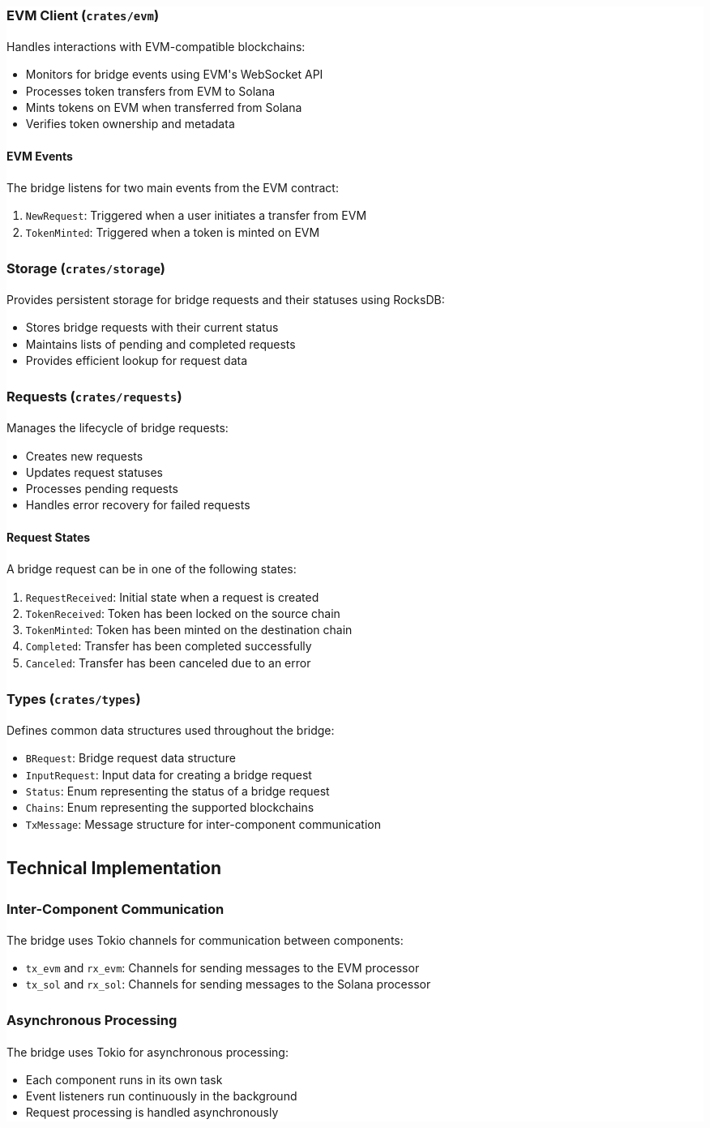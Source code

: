 ### EVM Client (`crates/evm`)
Handles interactions with EVM-compatible blockchains:
- Monitors for bridge events using EVM's WebSocket API
- Processes token transfers from EVM to Solana
- Mints tokens on EVM when transferred from Solana
- Verifies token ownership and metadata

#### EVM Events
The bridge listens for two main events from the EVM contract:
1. `NewRequest`: Triggered when a user initiates a transfer from EVM
2. `TokenMinted`: Triggered when a token is minted on EVM

### Storage (`crates/storage`)
Provides persistent storage for bridge requests and their statuses using RocksDB:
- Stores bridge requests with their current status
- Maintains lists of pending and completed requests
- Provides efficient lookup for request data

### Requests (`crates/requests`)
Manages the lifecycle of bridge requests:
- Creates new requests
- Updates request statuses
- Processes pending requests
- Handles error recovery for failed requests

#### Request States
A bridge request can be in one of the following states:
1. `RequestReceived`: Initial state when a request is created
2. `TokenReceived`: Token has been locked on the source chain
3. `TokenMinted`: Token has been minted on the destination chain
4. `Completed`: Transfer has been completed successfully
5. `Canceled`: Transfer has been canceled due to an error

### Types (`crates/types`)
Defines common data structures used throughout the bridge:
- `BRequest`: Bridge request data structure
- `InputRequest`: Input data for creating a bridge request
- `Status`: Enum representing the status of a bridge request
- `Chains`: Enum representing the supported blockchains
- `TxMessage`: Message structure for inter-component communication

## Technical Implementation

### Inter-Component Communication
The bridge uses Tokio channels for communication between components:
- `tx_evm` and `rx_evm`: Channels for sending messages to the EVM processor
- `tx_sol` and `rx_sol`: Channels for sending messages to the Solana processor

### Asynchronous Processing
The bridge uses Tokio for asynchronous processing:
- Each component runs in its own task
- Event listeners run continuously in the background
- Request processing is handled asynchronously
